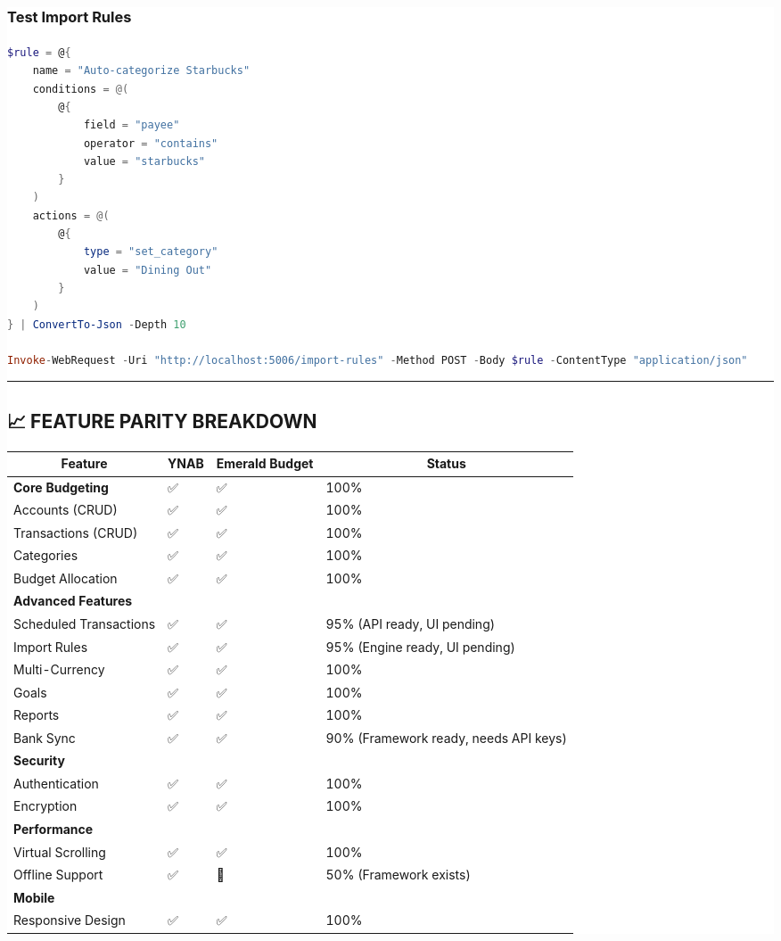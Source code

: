 ### Test Import Rules
```powershell
$rule = @{
    name = "Auto-categorize Starbucks"
    conditions = @(
        @{
            field = "payee"
            operator = "contains"
            value = "starbucks"
        }
    )
    actions = @(
        @{
            type = "set_category"
            value = "Dining Out"
        }
    )
} | ConvertTo-Json -Depth 10

Invoke-WebRequest -Uri "http://localhost:5006/import-rules" -Method POST -Body $rule -ContentType "application/json"
```

---

## 📈 FEATURE PARITY BREAKDOWN

| Feature | YNAB | Emerald Budget | Status |
|---------|------|----------------|--------|
| **Core Budgeting** | ✅ | ✅ | 100% |
| Accounts (CRUD) | ✅ | ✅ | 100% |
| Transactions (CRUD) | ✅ | ✅ | 100% |
| Categories | ✅ | ✅ | 100% |
| Budget Allocation | ✅ | ✅ | 100% |
| **Advanced Features** | | | |
| Scheduled Transactions | ✅ | ✅ | 95% (API ready, UI pending) |
| Import Rules | ✅ | ✅ | 95% (Engine ready, UI pending) |
| Multi-Currency | ✅ | ✅ | 100% |
| Goals | ✅ | ✅ | 100% |
| Reports | ✅ | ✅ | 100% |
| Bank Sync | ✅ | ✅ | 90% (Framework ready, needs API keys) |
| **Security** | | | |
| Authentication | ✅ | ✅ | 100% |
| Encryption | ✅ | ✅ | 100% |
| **Performance** | | | |
| Virtual Scrolling | ✅ | ✅ | 100% |
| Offline Support | ✅ | 🔄 | 50% (Framework exists) |
| **Mobile** | | | |
| Responsive Design | ✅ | ✅ | 100% |